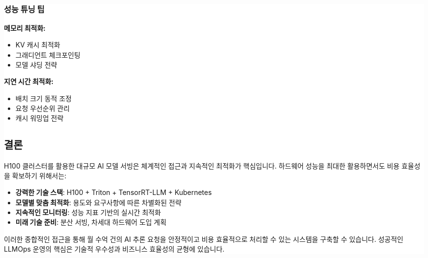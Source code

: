 ### 성능 튜닝 팁

**메모리 최적화:**

- KV 캐시 최적화
- 그래디언트 체크포인팅
- 모델 샤딩 전략

**지연 시간 최적화:**

- 배치 크기 동적 조정
- 요청 우선순위 관리
- 캐시 워밍업 전략

## 결론

H100 클러스터를 활용한 대규모 AI 모델 서빙은 체계적인 접근과 지속적인 최적화가 핵심입니다. 하드웨어 성능을 최대한 활용하면서도 비용 효율성을 확보하기 위해서는:

- **강력한 기술 스택**: H100 + Triton + TensorRT-LLM + Kubernetes
- **모델별 맞춤 최적화**: 용도와 요구사항에 따른 차별화된 전략
- **지속적인 모니터링**: 성능 지표 기반의 실시간 최적화
- **미래 기술 준비**: 분산 서빙, 차세대 하드웨어 도입 계획

이러한 종합적인 접근을 통해 월 수억 건의 AI 추론 요청을 안정적이고 비용 효율적으로 처리할 수 있는 시스템을 구축할 수 있습니다. 성공적인 LLMOps 운영의 핵심은 기술적 우수성과 비즈니스 효율성의 균형에 있습니다.
